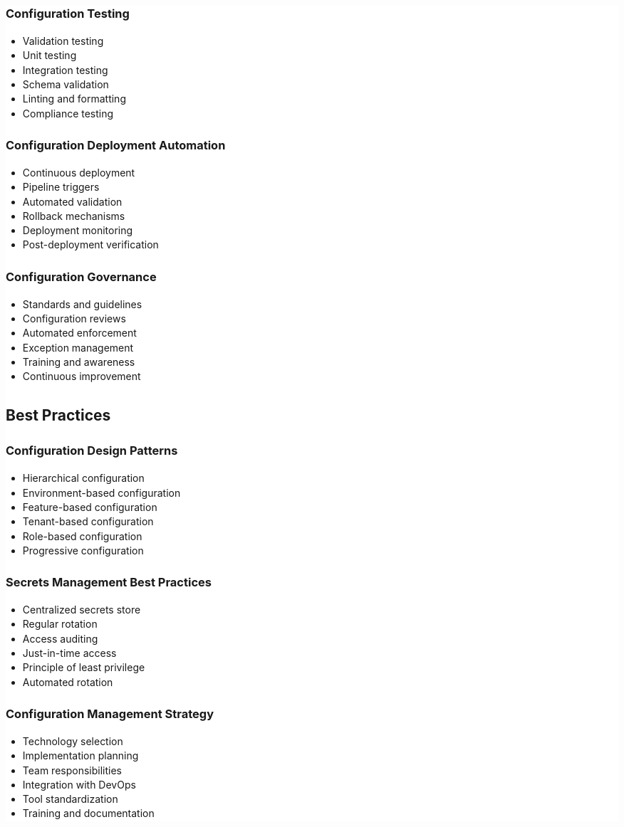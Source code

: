 ### Configuration Testing
- Validation testing
- Unit testing
- Integration testing
- Schema validation
- Linting and formatting
- Compliance testing

### Configuration Deployment Automation
- Continuous deployment
- Pipeline triggers
- Automated validation
- Rollback mechanisms
- Deployment monitoring
- Post-deployment verification

### Configuration Governance
- Standards and guidelines
- Configuration reviews
- Automated enforcement
- Exception management
- Training and awareness
- Continuous improvement

## Best Practices

### Configuration Design Patterns
- Hierarchical configuration
- Environment-based configuration
- Feature-based configuration
- Tenant-based configuration
- Role-based configuration
- Progressive configuration

### Secrets Management Best Practices
- Centralized secrets store
- Regular rotation
- Access auditing
- Just-in-time access
- Principle of least privilege
- Automated rotation

### Configuration Management Strategy
- Technology selection
- Implementation planning
- Team responsibilities
- Integration with DevOps
- Tool standardization
- Training and documentation
